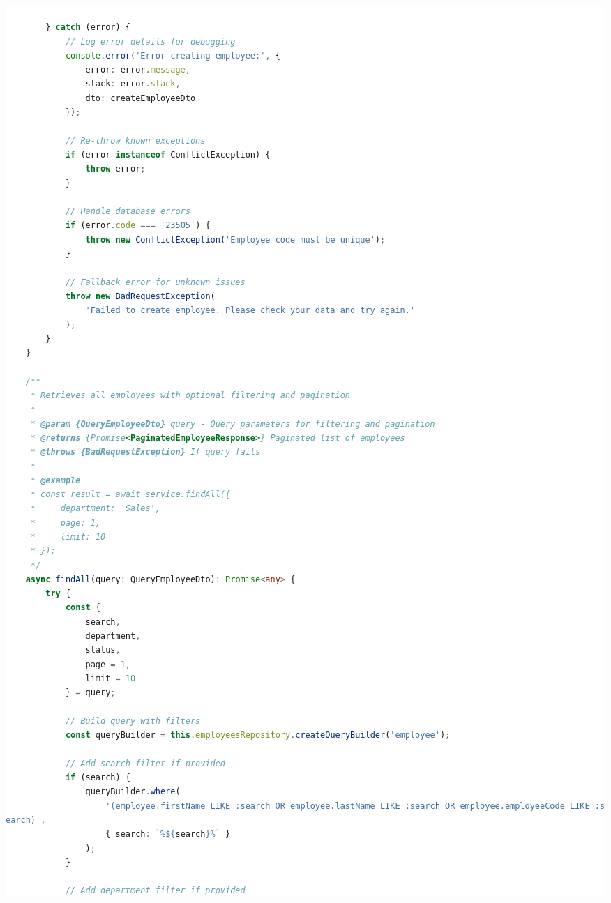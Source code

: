 ```typescript
            
        } catch (error) {
            // Log error details for debugging
            console.error('Error creating employee:', {
                error: error.message,
                stack: error.stack,
                dto: createEmployeeDto
            });
            
            // Re-throw known exceptions
            if (error instanceof ConflictException) {
                throw error;
            }
            
            // Handle database errors
            if (error.code === '23505') {
                throw new ConflictException('Employee code must be unique');
            }
            
            // Fallback error for unknown issues
            throw new BadRequestException(
                'Failed to create employee. Please check your data and try again.'
            );
        }
    }

    /**
     * Retrieves all employees with optional filtering and pagination
     * 
     * @param {QueryEmployeeDto} query - Query parameters for filtering and pagination
     * @returns {Promise<PaginatedEmployeeResponse>} Paginated list of employees
     * @throws {BadRequestException} If query fails
     * 
     * @example
     * const result = await service.findAll({ 
     *     department: 'Sales', 
     *     page: 1, 
     *     limit: 10 
     * });
     */
    async findAll(query: QueryEmployeeDto): Promise<any> {
        try {
            const { 
                search, 
                department, 
                status, 
                page = 1, 
                limit = 10 
            } = query;

            // Build query with filters
            const queryBuilder = this.employeesRepository.createQueryBuilder('employee');

            // Add search filter if provided
            if (search) {
                queryBuilder.where(
                    '(employee.firstName LIKE :search OR employee.lastName LIKE :search OR employee.employeeCode LIKE :search)',
                    { search: `%${search}%` }
                );
            }

            // Add department filter if provided
```